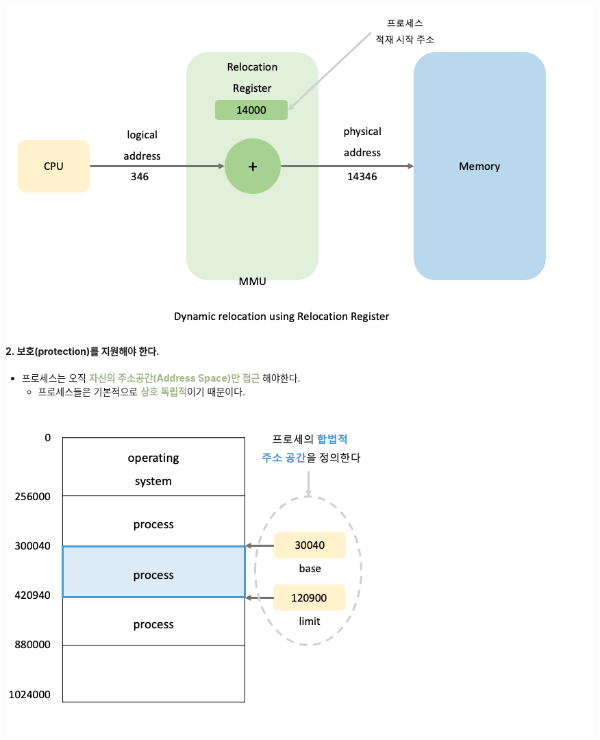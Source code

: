 ![dynamicRelocationUsingRelocationRegister](/assets/img/dynamicRelocationUsingRelocationRegister.png)


#### 2. 보호(protection)를 지원해야 한다.

- 프로세스는 오직 <span style="color:#9fb584">**자신의 주소공간(Address Space)만 접근**</span> 해야한다.
  - 프로세스들은 기본적으로 <span style="color:#9fb584">**상호 독립적**</span>이기 때문이다.

![precossAddressSpace](/assets/img/precossAddressSpace.png)
